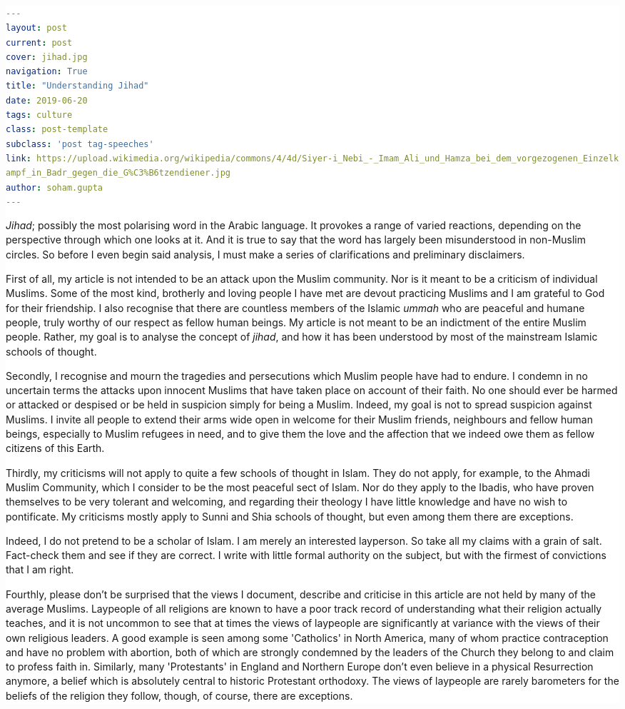 ```yaml
---
layout: post
current: post
cover: jihad.jpg
navigation: True
title: "Understanding Jihad"
date: 2019-06-20
tags: culture
class: post-template
subclass: 'post tag-speeches'
link: https://upload.wikimedia.org/wikipedia/commons/4/4d/Siyer-i_Nebi_-_Imam_Ali_und_Hamza_bei_dem_vorgezogenen_Einzelkampf_in_Badr_gegen_die_G%C3%B6tzendiener.jpg
author: soham.gupta
---
```

*Jihad*; possibly the most polarising word in the Arabic language. It provokes a range of varied reactions, depending on the perspective through which one looks at it. And it is true to say that the word has largely been misunderstood in non-Muslim circles. So before I even begin said analysis, I must make a series of clarifications and preliminary disclaimers.

First of all, my article is not intended to be an attack upon the Muslim community. Nor is it meant to be a criticism of individual Muslims. Some of the most kind, brotherly and loving people I have met are devout practicing Muslims and I am grateful to God for their friendship. I also recognise that there are countless members of the Islamic *ummah* who are peaceful and humane people, truly worthy of our respect as fellow human beings. My article is not meant to be an indictment of the entire Muslim people. Rather, my goal is to analyse the concept of *jihad*, and how it has been understood by most of the mainstream Islamic schools of thought.

Secondly, I recognise and mourn the tragedies and persecutions which Muslim people have had to endure. I condemn in no uncertain terms the attacks upon innocent Muslims that have taken place on account of their faith. No one should ever be harmed or attacked or despised or be held in suspicion simply for being a Muslim. Indeed, my goal is not to spread suspicion against Muslims. I invite all people to extend their arms wide open in welcome for their Muslim friends, neighbours and fellow human beings, especially to Muslim refugees in need, and to give them the love and the affection that we indeed owe them as fellow citizens of this Earth.

Thirdly, my criticisms will not apply to quite a few schools of thought in Islam. They do not apply, for example, to the Ahmadi Muslim Community, which I consider to be the most peaceful sect of Islam. Nor do they apply to the Ibadis, who have proven themselves to be very tolerant and welcoming, and regarding their theology I have little knowledge and have no wish to pontificate. My criticisms mostly apply to Sunni and Shia schools of thought, but even among them there are exceptions.

Indeed, I do not pretend to be a scholar of Islam. I am merely an interested layperson. So take all my claims with a grain of salt. Fact-check them and see if they are correct. I write with little formal authority on the subject, but with the firmest of convictions that I am right.

Fourthly, please don’t be surprised that the views I document, describe and criticise in this article are not held by many of the average Muslims. Laypeople of all religions are known to have a poor track record of understanding what their religion actually teaches, and it is not uncommon to see that at times the views of laypeople are significantly at variance with the views of their own religious leaders. A good example is seen among some 'Catholics' in North America, many of whom practice contraception and have no problem with abortion, both of which are strongly condemned by the leaders of the Church they belong to and claim to profess faith in. Similarly, many 'Protestants' in England and Northern Europe don’t even believe in a physical Resurrection anymore, a belief which is absolutely central to historic Protestant orthodoxy. The views of laypeople are rarely barometers for the beliefs of the religion they follow, though, of course, there are exceptions.
